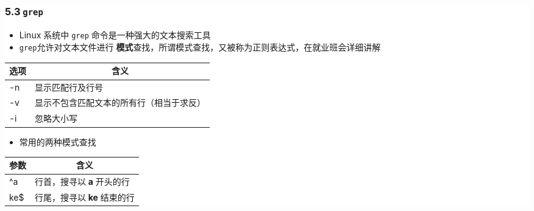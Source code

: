</table>

<h3 id="toc_25">5.3 <code>grep</code></h3>

<ul>
<li>Linux 系统中 <code>grep</code> 命令是一种强大的文本搜索工具</li>
<li><code>grep</code>允许对文本文件进行 <strong>模式</strong>查找，所谓模式查找，又被称为正则表达式，在就业班会详细讲解</li>
</ul>

<table>
<thead>
<tr>
<th>选项</th>
<th>含义</th>
</tr>
</thead>

<tbody>
<tr>
<td>-n</td>
<td>显示匹配行及行号</td>
</tr>
<tr>
<td>-v</td>
<td>显示不包含匹配文本的所有行（相当于求反）</td>
</tr>
<tr>
<td>-i</td>
<td>忽略大小写</td>
</tr>
</tbody>
</table>

<ul>
<li>常用的两种模式查找</li>
</ul>

<table>
<thead>
<tr>
<th>参数</th>
<th>含义</th>
</tr>
</thead>

<tbody>
<tr>
<td>^a</td>
<td>行首，搜寻以 <strong>a</strong> 开头的行</td>
</tr>
<tr>
<td>ke$</td>
<td>行尾，搜寻以 <strong>ke</strong> 结束的行</td>
</tr>
</tbody>
</table>
